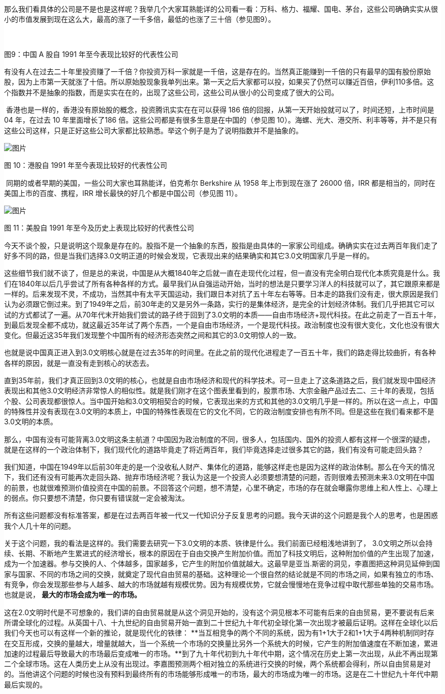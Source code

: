 ​    那么我们看具体的公司是不是也是这样呢？我举几个大家耳熟能详的公司看一看：万科、格力、福耀、国电、茅台，这些公司确确实实从很小的市值发展到现在这么大，最高的涨了一千多倍，最低的也涨了三十倍（参见图9）。

![图片](data:image/gif;base64,iVBORw0KGgoAAAANSUhEUgAAAAEAAAABCAYAAAAfFcSJAAAADUlEQVQImWNgYGBgAAAABQABh6FO1AAAAABJRU5ErkJggg==)

图9：中国 A 股自 1991 年至今表现比较好的代表性公司

​    有没有人在过去二十年里投资赚了一千倍？你投资万科一家就是一千倍，这是存在的。当然真正能赚到一千倍的只有最早的国有股份原始股，因为上市第一天就涨了十倍。所以原始股现象我单列出来。第一天之后大家都可以投，如果买了仍然可以赚近百倍，伊利110多倍。这个指数并不是抽象的指数，而是实实在在的，出现了这些公司，这些公司从很小的公司变成了很大的公司。

​    香港也是一样的，香港没有原始股的概念，投资腾讯实实在在可以获得 186 倍的回报，从第一天开始投就可以了，时间还短，上市时间是 04 年，在过去 10 年里面增长了186 倍。这些公司都是有很多生意是在中国的（参见图 10）。海螺、光大、港交所、利丰等等，并不是只有这些公司这样，只是正好这些公司大家都比较熟悉。举这个例子是为了说明指数并不是抽象的。

![图片](https://mmbiz.qpic.cn/mmbiz_jpg/AqLWicu5NibIJ4oCT9kxLeEYgNLUavVIgknhGmyrEP7JU31ict0rUyucH5DRyAgvEVAVReGCcjjibH9vFmicdcEwicpQ/640?wx_fmt=jpeg&tp=webp&wxfrom=5&wx_lazy=1&wx_co=1)

图 10：港股自 1991 年至今表现比较好的代表性公司

​    同期的或者早期的美国，一些公司大家也耳熟能详，伯克希尔 Berkshire 从 1958 年上市到现在涨了 26000 倍，IRR 都是相当的，同时在美国上市的百度、携程，IRR 增长最快的好几个都是中国公司（参见图 11）。

![图片](https://mmbiz.qpic.cn/mmbiz_jpg/AqLWicu5NibIJ4oCT9kxLeEYgNLUavVIgkjOtBMxYF3ibF0H3tBDkaECOl8WmmcICHuazNibUYahicMKXSOy9OR2lvA/640?wx_fmt=jpeg&tp=webp&wxfrom=5&wx_lazy=1&wx_co=1)

图 11：美股自 1991 年至今及历史上表现比较好的代表性公司

​    今天不谈个股，只是说明这个现象是存在的。股指不是一个抽象的东西，股指是由具体的一家家公司组成。确确实实在过去两百年我们走了好多不同的路，但是当我们选择3.0文明正道的时候会发现，它表现出来的结果确实和其它3.0文明国家几乎是一样的。

​    这些细节我们就不谈了，但是总的来说，中国是从大概1840年之后就一直在走现代化过程，但一直没有完全明白现代化本质究竟是什么。我们在1840年以后几乎尝试了所有各种各样的方式。最早我们从自强运动开始，当时的想法是只要学习洋人的科技就可以了，其它跟原来都是一样的。后来发现不灵，不成功，当然其中有太平天国运动，我们跟日本对抗了五十年左右等等。日本走的路我们没有走，很大原因是我们认为必须跟它倒过来。到了1949年之后，前30年走的又是另外一条路，实行的是集体经济，是完全的计划经济体制。我们几乎把其它可以试的方式都试了一遍。从70年代末开始我们尝试的路子终于回到了3.0文明的本质——自由市场经济+现代科技。在此之前走了一百五十年，到最后发现全都不成功，就这最近35年试了两个东西，一个是自由市场经济，一个是现代科技。政治制度也没有很大变化，文化也没有很大变化。但最近这35年我们发现整个中国所有的经济形态突然之间和其它的3.0文明惊人的一致。

​    也就是说中国真正进入到3.0文明核心就是在过去35年的时间里。在此之前的现代化进程走了一百五十年，我们的路走得比较曲折，有各种各样的原因，就是一直没有走到核心的状态去。

​    直到35年前，我们才真正回到3.0文明的核心，也就是自由市场经济和现代的科学技术。可一旦走上了这条道路之后，我们就发现中国经济表现出和其他3.0文明经济非常惊人的相似性。就是我们刚才在这个图表里看到的，股票市场、大宗金融产品过去二、三十年的表现，包括个股、公司表现都很惊人。当中国开始和3.0文明相契合的时候，它表现出来的方式和其他的3.0文明几乎是一样的。所以在这一点上，中国的特殊性并没有表现在3.0文明的本质上，中国的特殊性表现在它的文化不同，它的政治制度安排也有所不同。但是这些在我们看来都不是3.0文明的本质。

​    那么，中国有没有可能背离3.0文明这条主航道？中国因为政治制度的不同，很多人，包括国内、国外的投资人都有这样一个很深的疑虑，就是在这样的一个政治体制下，我们现代化的道路毕竟走了将近两百年，我们毕竟选择走过很多其它的路，我们有没有可能走回头路？

​    我们知道，中国在1949年以后前30年走的是一个没收私人财产、集体化的道路，能够这样走也是因为这样的政治体制。那么在今天的情况下，我们还有没有可能再次走回头路、抛弃市场经济呢？我认为这是一个投资人必须要想清楚的问题，否则很难去预测未来3.0文明在中国的前景，也就很难预测价值投资在中国的前景。不回答这个问题，想不清楚，心里不确定，市场的存在就会曝露你思维上和人性上、心理上的弱点。你只要想不清楚，你只要有错误就一定会被淘汰。

​    所有这些问题都没有标准答案，都是在过去两百年被一代又一代知识分子反复思考的问题。我今天讲的这个问题是我个人的思考，也是困惑我个人几十年的问题。

​    关于这个问题，我的看法是这样的。我们需要去研究一下3.0文明的本质、铁律是什么。我们前面已经粗浅地讲到了， 3.0文明之所以会持续、长期、不断地产生累进式的经济增长，根本的原因在于自由交换产生附加价值。而加了科技文明后，这种附加价值的产生出现了加速，成为一个加速器。参与交换的人、个体越多，国家越多，它产生的附加价值就越大。这最早是亚当.斯密的洞见，李嘉图把这种洞见延伸到国家与国家、不同的市场之间的交换，就奠定了现代自由贸易的基础。这种理论一个很自然的结论就是不同的市场之间，如果有独立的市场、有竞争，你会发现那些参与人越多、越大的市场就越有规模优势。因为有规模优势，它就会慢慢地在竞争过程中取代那些单独的交易市场。也就是说， **最大的市场会成为唯一的市场。**

​    这在2.0文明时代是不可想象的，我们讲的自由贸易就是从这个洞见开始的，没有这个洞见根本不可能有后来的自由贸易，更不要说有后来所谓全球化的过程。从英国十八、十九世纪的自由贸易开始一直到二十世纪九十年代初全球化第一次出现才被最后证明。这样在全球化以后我们今天也可以有这样一个新的推论，就是现代化的铁律： **当互相竞争的两个不同的系统，因为有1+1大于2和1+1大于4两种机制同时存在交互形成，交换的量越大，增量就越大，当一个系统一个市场的交换量比另外一个系统大的时候，它产生的附加值速度在不断加速，累进加速的过程最后导致最大的市场最后变成唯一的市场。**到了九十年代初到九十年代中期，这个情况在历史上第一次出现，从此不再出现第二个全球市场。这在人类历史上从没有出现过。李嘉图预测两个相对独立的系统进行交换的时候，两个系统都会得利，所以自由贸易是对的。当他讲这个问题的时候也没有预料到最终所有的市场能够形成唯一的市场，最大的市场成为唯一的市场。这是在二十世纪九十年代中期最后实现的。
